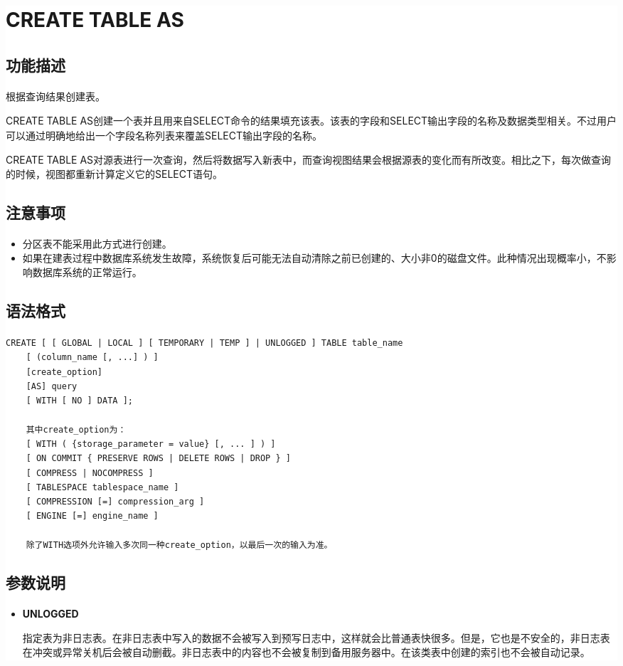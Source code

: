 # CREATE TABLE AS<a name="ZH-CN_TOPIC_0289900336"></a>

## 功能描述<a name="zh-cn_topic_0283136662_zh-cn_topic_0237122118_zh-cn_topic_0059777601_sf40d8ce0a2af4856a44d883e623632b9"></a>

根据查询结果创建表。

CREATE TABLE AS创建一个表并且用来自SELECT命令的结果填充该表。该表的字段和SELECT输出字段的名称及数据类型相关。不过用户可以通过明确地给出一个字段名称列表来覆盖SELECT输出字段的名称。

CREATE TABLE AS对源表进行一次查询，然后将数据写入新表中，而查询视图结果会根据源表的变化而有所改变。相比之下，每次做查询的时候，视图都重新计算定义它的SELECT语句。

## 注意事项<a name="zh-cn_topic_0283136662_zh-cn_topic_0237122118_zh-cn_topic_0059777601_s0379750211b249b5a2831f6cdf27d110"></a>

-   分区表不能采用此方式进行创建。
-   如果在建表过程中数据库系统发生故障，系统恢复后可能无法自动清除之前已创建的、大小非0的磁盘文件。此种情况出现概率小，不影响数据库系统的正常运行。

## 语法格式<a name="zh-cn_topic_0283136662_zh-cn_topic_0237122118_zh-cn_topic_0059777601_s58148dd6e63843eebaa64756e4b093c9"></a>

```
CREATE [ [ GLOBAL | LOCAL ] [ TEMPORARY | TEMP ] | UNLOGGED ] TABLE table_name
    [ (column_name [, ...] ) ]
    [create_option]
    [AS] query
    [ WITH [ NO ] DATA ];

	其中create_option为：
    [ WITH ( {storage_parameter = value} [, ... ] ) ]
    [ ON COMMIT { PRESERVE ROWS | DELETE ROWS | DROP } ]
    [ COMPRESS | NOCOMPRESS ]
    [ TABLESPACE tablespace_name ]
    [ COMPRESSION [=] compression_arg ]
    [ ENGINE [=] engine_name ]

	除了WITH选项外允许输入多次同一种create_option，以最后一次的输入为准。
```

## 参数说明<a name="zh-cn_topic_0283136662_zh-cn_topic_0237122118_zh-cn_topic_0059777601_sb8ea2c52307445c9934740862f4ecc85"></a>

-   **UNLOGGED**

    指定表为非日志表。在非日志表中写入的数据不会被写入到预写日志中，这样就会比普通表快很多。但是，它也是不安全的，非日志表在冲突或异常关机后会被自动删截。非日志表中的内容也不会被复制到备用服务器中。在该类表中创建的索引也不会被自动记录。
